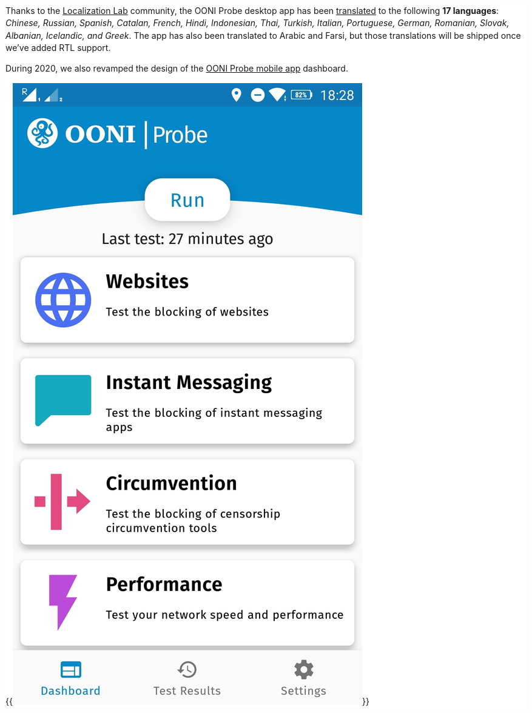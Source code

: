 Thanks to the [Localization Lab](https://www.localizationlab.org/)
community, the OONI Probe desktop app has been
[translated](https://www.transifex.com/otf/ooniprobe/) to the
following **17 languages**: *Chinese, Russian, Spanish, Catalan, French,
Hindi, Indonesian, Thai, Turkish, Italian, Portuguese, German, Romanian,
Slovak, Albanian, Icelandic, and Greek*. The app has also been
translated to Arabic and Farsi, but those translations will be shipped
once we’ve added RTL support.

During 2020, we also revamped the design of the [OONI Probe mobile app](https://ooni.org/install/mobile) dashboard.

{{<img src="images/revamped-mobile.jpeg" title="OONI Probe Mobile" alt="OONI Probe Mobile">}}
